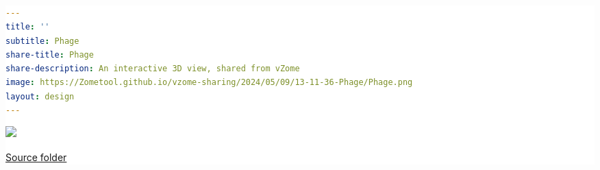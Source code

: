 ```yaml
---
title: ''
subtitle: Phage
share-title: Phage
share-description: An interactive 3D view, shared from vZome
image: https://Zometool.github.io/vzome-sharing/2024/05/09/13-11-36-Phage/Phage.png
layout: design
---
```


  <div style='display:flex;'><div style='margin: auto;'><vzome-viewer-previous label='prev step'></vzome-viewer-previous><vzome-viewer-next label='next step'></vzome-viewer-next></div></div>
  <vzome-viewer style="width: 100%; height: 60vh" indexed='true'
       src="https://Zometool.github.io/vzome-sharing/2024/05/09/13-11-36-Phage/Phage.vZome" >
    <img  style="width: 100%"
       src="https://Zometool.github.io/vzome-sharing/2024/05/09/13-11-36-Phage/Phage.png" >
  </vzome-viewer>

[Source folder](<https://github.com/Zometool/vzome-sharing/tree/main/2024/05/09/13-11-36-Phage/>)
